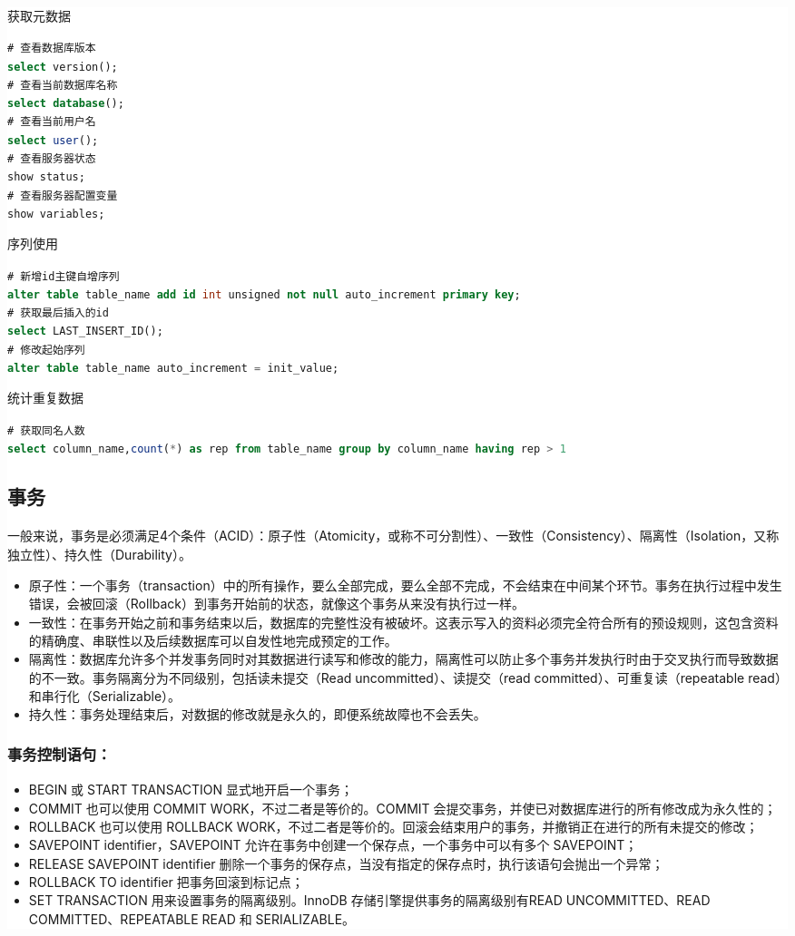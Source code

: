 获取元数据

```sql
# 查看数据库版本
select version();
# 查看当前数据库名称
select database();
# 查看当前用户名
select user();
# 查看服务器状态
show status;
# 查看服务器配置变量
show variables;
```

序列使用

```sql
# 新增id主键自增序列
alter table table_name add id int unsigned not null auto_increment primary key;
# 获取最后插入的id
select LAST_INSERT_ID();
# 修改起始序列
alter table table_name auto_increment = init_value;
```

统计重复数据

```sql
# 获取同名人数
select column_name,count(*) as rep from table_name group by column_name having rep > 1
```

## 事务

一般来说，事务是必须满足4个条件（ACID）：原子性（Atomicity，或称不可分割性）、一致性（Consistency）、隔离性（Isolation，又称独立性）、持久性（Durability）。

- 原子性：一个事务（transaction）中的所有操作，要么全部完成，要么全部不完成，不会结束在中间某个环节。事务在执行过程中发生错误，会被回滚（Rollback）到事务开始前的状态，就像这个事务从来没有执行过一样。
- 一致性：在事务开始之前和事务结束以后，数据库的完整性没有被破坏。这表示写入的资料必须完全符合所有的预设规则，这包含资料的精确度、串联性以及后续数据库可以自发性地完成预定的工作。
- 隔离性：数据库允许多个并发事务同时对其数据进行读写和修改的能力，隔离性可以防止多个事务并发执行时由于交叉执行而导致数据的不一致。事务隔离分为不同级别，包括读未提交（Read uncommitted）、读提交（read committed）、可重复读（repeatable read）和串行化（Serializable）。
- 持久性：事务处理结束后，对数据的修改就是永久的，即便系统故障也不会丢失。

### 事务控制语句：

- BEGIN 或 START TRANSACTION 显式地开启一个事务；
- COMMIT 也可以使用 COMMIT WORK，不过二者是等价的。COMMIT 会提交事务，并使已对数据库进行的所有修改成为永久性的；
- ROLLBACK 也可以使用 ROLLBACK WORK，不过二者是等价的。回滚会结束用户的事务，并撤销正在进行的所有未提交的修改；
- SAVEPOINT identifier，SAVEPOINT 允许在事务中创建一个保存点，一个事务中可以有多个 SAVEPOINT；
- RELEASE SAVEPOINT identifier 删除一个事务的保存点，当没有指定的保存点时，执行该语句会抛出一个异常；
- ROLLBACK TO identifier 把事务回滚到标记点；
- SET TRANSACTION 用来设置事务的隔离级别。InnoDB 存储引擎提供事务的隔离级别有READ UNCOMMITTED、READ COMMITTED、REPEATABLE READ 和 SERIALIZABLE。
